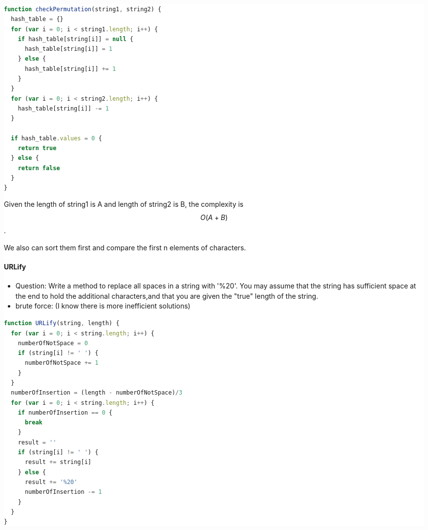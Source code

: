 ```javascript
function checkPermutation(string1, string2) {
  hash_table = {}
  for (var i = 0; i < string1.length; i++) {
    if hash_table[string[i]] = null {
      hash_table[string[i]] = 1
    } else {
      hash_table[string[i]] += 1
    }
  }
  for (var i = 0; i < string2.length; i++) {
    hash_table[string[i]] -= 1
  }

  if hash_table.values = 0 {
    return true
  } else {
    return false
  }
}
```

Given the length of string1 is A and length of string2 is B, the complexity is $$O(A+B)$$.

We also can sort them first and compare the first n elements of characters.

#### URLify

* Question: Write a method to replace all spaces in a string with '%20'. You may assume that the string has sufficient space at the end to hold the additional characters,and that you are given the "true" length of the string.
* brute force: (I know there is more inefficient solutions)

```javascript
function URLify(string, length) {
  for (var i = 0; i < string.length; i++) {
    numberOfNotSpace = 0
    if (string[i] != ' ') {
      numberOfNotSpace += 1
    }
  }
  numberOfInsertion = (length - numberOfNotSpace)/3
  for (var i = 0; i < string.length; i++) {
    if numberOfInsertion == 0 {
      break
    }
    result = ''
    if (string[i] != ' ') {
      result += string[i]
    } else {
      result += '%20'
      numberOfInsertion -= 1
    }
  }
}
```
